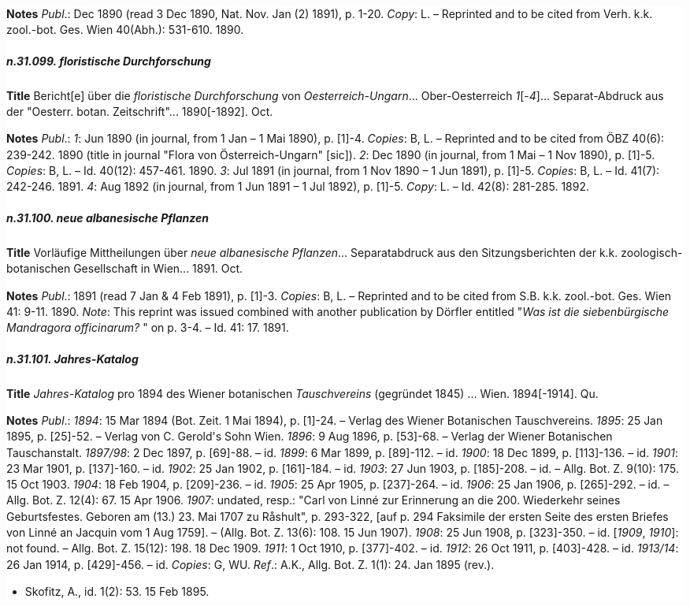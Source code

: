 **Notes**
*Publ*.: Dec 1890 (read 3 Dec 1890, Nat. Nov. Jan (2) 1891), p. 1-20. *Copy*: L. – Reprinted and to be cited from Verh. k.k. zool.-bot. Ges. Wien 40(Abh.): 531-610. 1890.

##### n.31.099. floristische Durchforschung

**Title**
Bericht\[e\] über die *floristische Durchforschung* von *Oesterreich-Ungarn*... Ober-Oesterreich *1*\[-*4*\]... Separat-Abdruck aus der "Oesterr. botan. Zeitschrift"... 1890\[-1892\]. Oct.

**Notes**
*Publ*.: *1*: Jun 1890 (in journal, from 1 Jan – 1 Mai 1890), p. \[1\]-4. *Copies*: B, L. – Reprinted and to be cited from ÖBZ 40(6): 239-242. 1890 (title in journal "Flora von Österreich-Ungarn" \[sic\]).
*2*: Dec 1890 (in journal, from 1 Mai – 1 Nov 1890), p. \[1\]-5. *Copies*: B, L. – Id. 40(12): 457-461. 1890.
*3*: Jul 1891 (in journal, from 1 Nov 1890 – 1 Jun 1891), p. \[1\]-5. *Copies*: B, L. – Id. 41(7): 242-246. 1891.
*4*: Aug 1892 (in journal, from 1 Jun 1891 – 1 Jul 1892), p. \[1\]-5. *Copy*: L. – Id. 42(8): 281-285. 1892.

##### n.31.100. neue albanesische Pflanzen

**Title**
Vorläufige Mittheilungen über *neue albanesische Pflanzen*... Separatabdruck aus den Sitzungsberichten der k.k. zoologisch-botanischen Gesellschaft in Wien... 1891. Oct.

**Notes**
*Publ*.: 1891 (read 7 Jan & 4 Feb 1891), p. \[1\]-3. *Copies*: B, L. – Reprinted and to be cited from S.B. k.k. zool.-bot. Ges. Wien 41: 9-11. 1890.
*Note*: This reprint was issued combined with another publication by Dörfler entitled "*Was ist die siebenbürgische Mandragora officinarum?* " on p. 3-4. – Id. 41: 17. 1891.

##### n.31.101. Jahres-Katalog

**Title**
*Jahres-Katalog* pro 1894 des Wiener botanischen *Tauschvereins* (gegründet 1845) ... Wien. 1894\[-1914\]. Qu.

**Notes**
*Publ*.: *1894*: 15 Mar 1894 (Bot. Zeit. 1 Mai 1894), p. \[1\]-24. – Verlag des Wiener Botanischen Tauschvereins.
*1895*: 25 Jan 1895, p. \[25\]-52. – Verlag von C. Gerold's Sohn Wien.
*1896*: 9 Aug 1896, p. \[53\]-68. – Verlag der Wiener Botanischen Tauschanstalt.
*1897/98*: 2 Dec 1897, p. \[69\]-88. – id.
*1899*: 6 Mar 1899, p. \[89\]-112. – id.
*1900*: 18 Dec 1899, p. \[113\]-136. – id.
*1901*: 23 Mar 1901, p. \[137\]-160. – id.
*1902*: 25 Jan 1902, p. \[161\]-184. – id.
*1903*: 27 Jun 1903, p. \[185\]-208. – id. – Allg. Bot. Z. 9(10): 175. 15 Oct 1903.
*1904*: 18 Feb 1904, p. \[209\]-236. – id.
*1905*: 25 Apr 1905, p. \[237\]-264. – id.
*1906*: 25 Jan 1906, p. \[265\]-292. – id. – Allg. Bot. Z. 12(4): 67. 15 Apr 1906.
*1907*: undated, resp.: "Carl von Linné zur Erinnerung an die 200. Wiederkehr seines Geburtsfestes. Geboren am (13.) 23. Mai 1707 zu Råshult", p. 293-322, \[auf p. 294 Faksimile der ersten Seite des ersten Briefes von Linné an Jacquin vom 1 Aug 1759\]. – (Allg. Bot. Z. 13(6): 108. 15 Jun 1907).
*1908*: 25 Jun 1908, p. \[323\]-350. – id.
\[*1909*, *1910*\]: not found. – Allg. Bot. Z. 15(12): 198. 18 Dec 1909.
*1911*: 1 Oct 1910, p. \[377\]-402. – id.
*1912*: 26 Oct 1911, p. \[403\]-428. – id.
*1913/14*: 26 Jan 1914, p. \[429\]-456. – id.
*Copies*: G, WU.
*Ref*.: A.K., Allg. Bot. Z. 1(1): 24. Jan 1895 (rev.).
- Skofitz, A., id. 1(2): 53. 15 Feb 1895.
